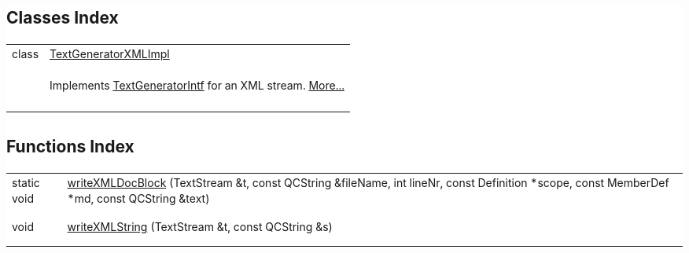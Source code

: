 ## Classes Index

<table class="doxyMembersIndex">

<tr class="doxyMemberIndexItem">
<td class="doxyMemberIndexItemType" align="left" valign="top">class</td>
<td class="doxyMemberIndexItemName" align="left" valign="top"><a href="/web-doxygen/docs/api/classes/textgeneratorxmlimpl">TextGeneratorXMLImpl</a></td>
</tr>
<tr class="doxyMemberIndexDescription">
<td class="doxyMemberIndexDescriptionLeft"></td>
<td class="doxyMemberIndexDescriptionRight">
<p>Implements <a href="/web-doxygen/docs/api/classes/textgeneratorintf">TextGeneratorIntf</a> for an XML stream. <a href="/web-doxygen/docs/api/classes/textgeneratorxmlimpl/#details">More...</a></p>
</td>
</tr>
<tr class="doxyMemberIndexSeparator">
<td class="doxyMemberIndexSeparator" colspan="2"></td>
</tr>

</table>

## Functions Index

<table class="doxyMembersIndex">

<tr class="doxyMemberIndexItem">
<td class="doxyMemberIndexItemType" align="left" valign="top">static void</td>
<td class="doxyMemberIndexItemName" align="left" valign="top"><a href="#a1f234d06f4ded36681d8976f055d5929">writeXMLDocBlock</a> (TextStream &amp;t, const QCString &amp;fileName, int lineNr, const Definition *scope, const MemberDef *md, const QCString &amp;text)</td>
</tr>
<tr class="doxyMemberIndexDescription">
<td class="doxyMemberIndexDescriptionLeft"></td>
<td class="doxyMemberIndexDescriptionRight">
</td>
</tr>
<tr class="doxyMemberIndexSeparator">
<td class="doxyMemberIndexSeparator" colspan="2"></td>
</tr>

<tr class="doxyMemberIndexItem">
<td class="doxyMemberIndexItemType" align="left" valign="top">void</td>
<td class="doxyMemberIndexItemName" align="left" valign="top"><a href="#ae0d4954a6f4474cd684e6a3901f3486c">writeXMLString</a> (TextStream &amp;t, const QCString &amp;s)</td>
</tr>
<tr class="doxyMemberIndexDescription">
<td class="doxyMemberIndexDescriptionLeft"></td>
<td class="doxyMemberIndexDescriptionRight">
</td>
</tr>
<tr class="doxyMemberIndexSeparator">
<td class="doxyMemberIndexSeparator" colspan="2"></td>
</tr>
